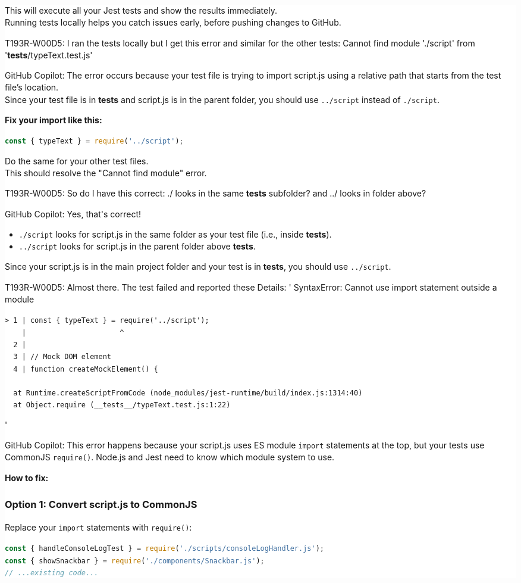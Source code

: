 This will execute all your Jest tests and show the results immediately.  
Running tests locally helps you catch issues early, before pushing changes to GitHub.

T193R-W00D5: I ran the tests locally but I get this error and similar for the other tests: Cannot find module './script' from '__tests__/typeText.test.js'  

GitHub Copilot: The error occurs because your test file is trying to import script.js using a relative path that starts from the test file’s location.  
Since your test file is in __tests__ and script.js is in the parent folder, you should use `../script` instead of `./script`.

**Fix your import like this:**

````javascript
const { typeText } = require('../script');
````

Do the same for your other test files.  
This should resolve the "Cannot find module" error.

T193R-W00D5: So do I have this correct: ./ looks in the same __tests__ subfolder? and ../ looks in folder above?

GitHub Copilot: Yes, that's correct!

- `./script` looks for script.js in the same folder as your test file (i.e., inside __tests__).
- `../script` looks for script.js in the parent folder above __tests__.

Since your script.js is in the main project folder and your test is in __tests__, you should use `../script`.

T193R-W00D5: Almost there. The test failed and reported these Details:
'
SyntaxError: Cannot use import statement outside a module

    > 1 | const { typeText } = require('../script');
        |                      ^
      2 |
      3 | // Mock DOM element
      4 | function createMockElement() {

      at Runtime.createScriptFromCode (node_modules/jest-runtime/build/index.js:1314:40)     
      at Object.require (__tests__/typeText.test.js:1:22)
'

GitHub Copilot: This error happens because your script.js uses ES module `import` statements at the top, but your tests use CommonJS `require()`. Node.js and Jest need to know which module system to use.

**How to fix:**

### Option 1: Convert script.js to CommonJS

Replace your `import` statements with `require()`:

````javascript
const { handleConsoleLogTest } = require('./scripts/consoleLogHandler.js');
const { showSnackbar } = require('./components/Snackbar.js');
// ...existing code...
````
